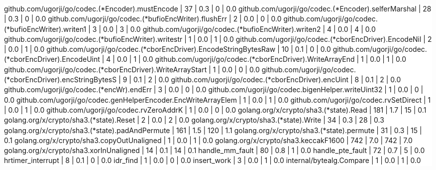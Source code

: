 github.com/ugorji/go/codec.(*Encoder).mustEncode                                      |     37 |   0.3 |    0 |   0.0
github.com/ugorji/go/codec.(*Encoder).selferMarshal                                   |     28 |   0.3 |    0 |   0.0
github.com/ugorji/go/codec.(*bufioEncWriter).flushErr                                 |      2 |   0.0 |    0 |   0.0
github.com/ugorji/go/codec.(*bufioEncWriter).writen1                                  |      3 |   0.0 |    3 |   0.0
github.com/ugorji/go/codec.(*bufioEncWriter).writen2                                  |      4 |   0.0 |    4 |   0.0
github.com/ugorji/go/codec.(*bufioEncWriter).writestr                                 |      1 |   0.0 |    1 |   0.0
github.com/ugorji/go/codec.(*cborEncDriver).EncodeNil                                 |      2 |   0.0 |    1 |   0.0
github.com/ugorji/go/codec.(*cborEncDriver).EncodeStringBytesRaw                      |     10 |   0.1 |    0 |   0.0
github.com/ugorji/go/codec.(*cborEncDriver).EncodeUint                                |      4 |   0.0 |    1 |   0.0
github.com/ugorji/go/codec.(*cborEncDriver).WriteArrayEnd                             |      1 |   0.0 |    1 |   0.0
github.com/ugorji/go/codec.(*cborEncDriver).WriteArrayStart                           |      1 |   0.0 |    0 |   0.0
github.com/ugorji/go/codec.(*cborEncDriver).encStringBytesS                           |      9 |   0.1 |    2 |   0.0
github.com/ugorji/go/codec.(*cborEncDriver).encUint                                   |      8 |   0.1 |    2 |   0.0
github.com/ugorji/go/codec.(*encWr).endErr                                            |      3 |   0.0 |    0 |   0.0
github.com/ugorji/go/codec.bigenHelper.writeUint32                                    |      1 |   0.0 |    0 |   0.0
github.com/ugorji/go/codec.genHelperEncoder.EncWriteArrayElem                         |      1 |   0.0 |    1 |   0.0
github.com/ugorji/go/codec.rvSetDirect                                                |      1 |   0.0 |    1 |   0.0
github.com/ugorji/go/codec.rvZeroAddrK                                                |      1 |   0.0 |    0 |   0.0
golang.org/x/crypto/sha3.(*state).Read                                                |    181 |   1.7 |   15 |   0.1
golang.org/x/crypto/sha3.(*state).Reset                                               |      2 |   0.0 |    2 |   0.0
golang.org/x/crypto/sha3.(*state).Write                                               |     34 |   0.3 |   28 |   0.3
golang.org/x/crypto/sha3.(*state).padAndPermute                                       |    161 |   1.5 |  120 |   1.1
golang.org/x/crypto/sha3.(*state).permute                                             |     31 |   0.3 |   15 |   0.1
golang.org/x/crypto/sha3.copyOutUnaligned                                             |      1 |   0.0 |    1 |   0.0
golang.org/x/crypto/sha3.keccakF1600                                                  |    742 |   7.0 |  742 |   7.0
golang.org/x/crypto/sha3.xorInUnaligned                                               |     14 |   0.1 |   14 |   0.1
handle_mm_fault                                                                       |     80 |   0.8 |    1 |   0.0
handle_pte_fault                                                                      |     72 |   0.7 |    5 |   0.0
hrtimer_interrupt                                                                     |      8 |   0.1 |    0 |   0.0
idr_find                                                                              |      1 |   0.0 |    0 |   0.0
insert_work                                                                           |      3 |   0.0 |    1 |   0.0
internal/bytealg.Compare                                                              |      1 |   0.0 |    1 |   0.0